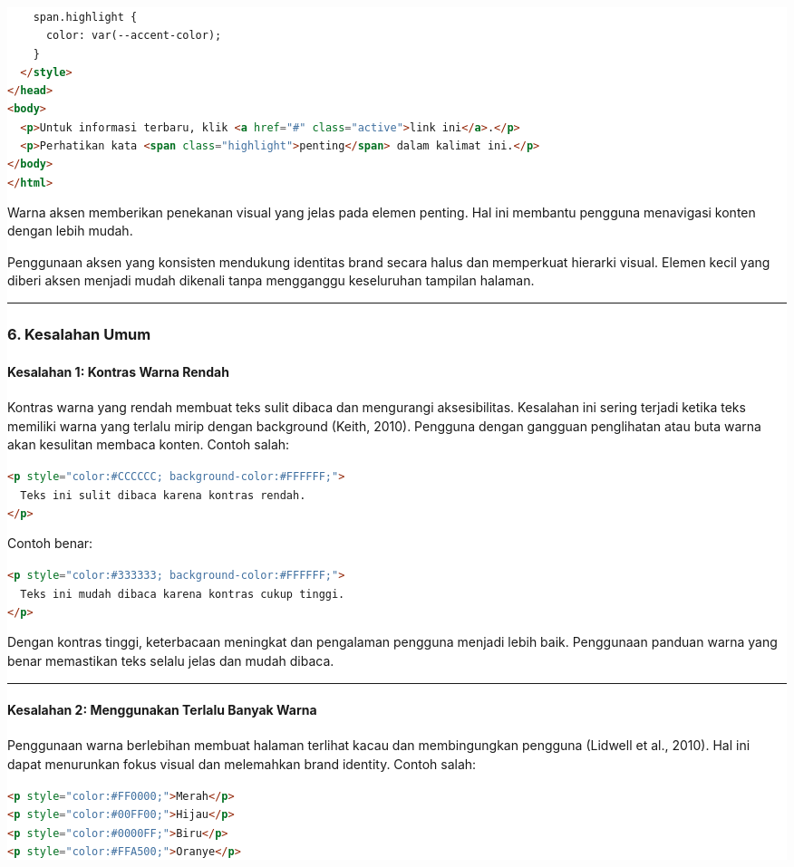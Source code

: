 ```html
    span.highlight {
      color: var(--accent-color);
    }
  </style>
</head>
<body>
  <p>Untuk informasi terbaru, klik <a href="#" class="active">link ini</a>.</p>
  <p>Perhatikan kata <span class="highlight">penting</span> dalam kalimat ini.</p>
</body>
</html>
```

Warna aksen memberikan penekanan visual yang jelas pada elemen penting. Hal ini membantu pengguna menavigasi konten dengan lebih mudah.

Penggunaan aksen yang konsisten mendukung identitas brand secara halus dan memperkuat hierarki visual. Elemen kecil yang diberi aksen menjadi mudah dikenali tanpa mengganggu keseluruhan tampilan halaman.

---

### 6. Kesalahan Umum

#### Kesalahan 1: Kontras Warna Rendah

Kontras warna yang rendah membuat teks sulit dibaca dan mengurangi aksesibilitas. Kesalahan ini sering terjadi ketika teks memiliki warna yang terlalu mirip dengan background (Keith, 2010). Pengguna dengan gangguan penglihatan atau buta warna akan kesulitan membaca konten. Contoh salah:

```html
<p style="color:#CCCCCC; background-color:#FFFFFF;">
  Teks ini sulit dibaca karena kontras rendah.
</p>
```

Contoh benar:

```html
<p style="color:#333333; background-color:#FFFFFF;">
  Teks ini mudah dibaca karena kontras cukup tinggi.
</p>
```

Dengan kontras tinggi, keterbacaan meningkat dan pengalaman pengguna menjadi lebih baik. Penggunaan panduan warna yang benar memastikan teks selalu jelas dan mudah dibaca.

---

#### Kesalahan 2: Menggunakan Terlalu Banyak Warna

Penggunaan warna berlebihan membuat halaman terlihat kacau dan membingungkan pengguna (Lidwell et al., 2010). Hal ini dapat menurunkan fokus visual dan melemahkan brand identity. Contoh salah:

```html
<p style="color:#FF0000;">Merah</p>
<p style="color:#00FF00;">Hijau</p>
<p style="color:#0000FF;">Biru</p>
<p style="color:#FFA500;">Oranye</p>
```
